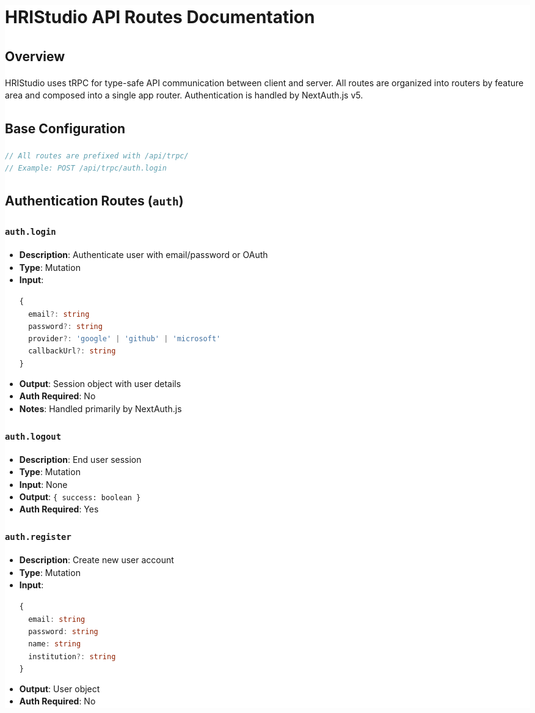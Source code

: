 # HRIStudio API Routes Documentation

## Overview

HRIStudio uses tRPC for type-safe API communication between client and server. All routes are organized into routers by feature area and composed into a single app router. Authentication is handled by NextAuth.js v5.

## Base Configuration

```typescript
// All routes are prefixed with /api/trpc/
// Example: POST /api/trpc/auth.login
```

## Authentication Routes (`auth`)

### `auth.login`
- **Description**: Authenticate user with email/password or OAuth
- **Type**: Mutation
- **Input**: 
  ```typescript
  {
    email?: string
    password?: string
    provider?: 'google' | 'github' | 'microsoft'
    callbackUrl?: string
  }
  ```
- **Output**: Session object with user details
- **Auth Required**: No
- **Notes**: Handled primarily by NextAuth.js

### `auth.logout`
- **Description**: End user session
- **Type**: Mutation
- **Input**: None
- **Output**: `{ success: boolean }`
- **Auth Required**: Yes

### `auth.register`
- **Description**: Create new user account
- **Type**: Mutation
- **Input**:
  ```typescript
  {
    email: string
    password: string
    name: string
    institution?: string
  }
  ```
- **Output**: User object
- **Auth Required**: No
